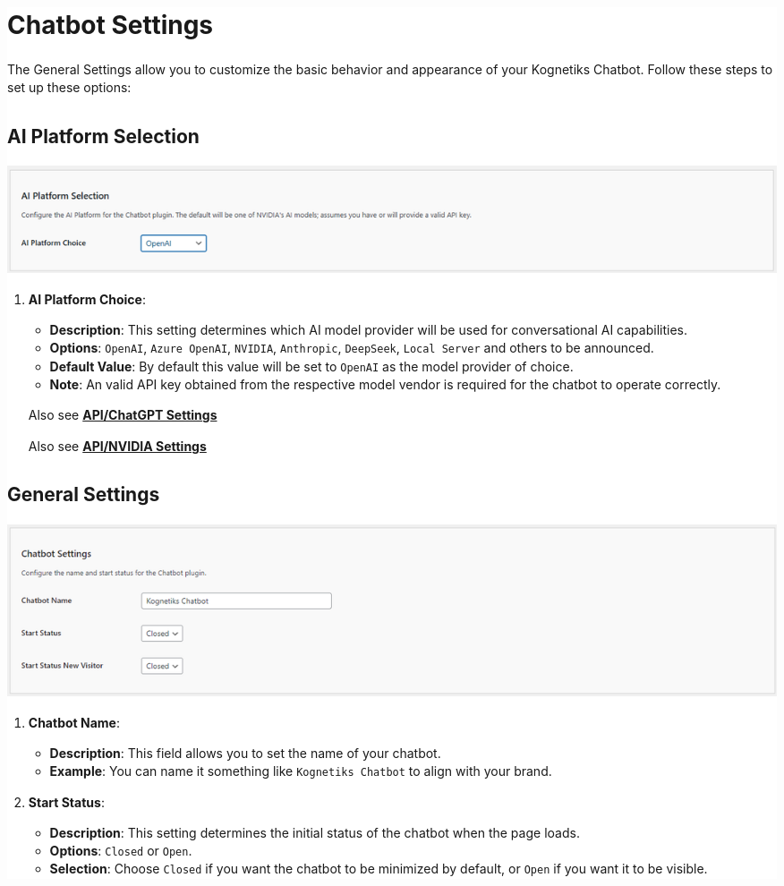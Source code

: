 # Chatbot Settings

The General Settings allow you to customize the basic behavior and appearance of your Kognetiks Chatbot. Follow these steps to set up these options:

## AI Platform Selection

![AI Platform Selection](ai-platform-selection.png)

1. **AI Platform Choice**:

   - **Description**: This setting determines which AI model provider will be used for conversational AI capabilities.
   - **Options**: `OpenAI`, `Azure OpenAI`, `NVIDIA`, `Anthropic`, `DeepSeek`, `Local Server` and others to be announced.
   - **Default Value**: By default this value will be set to `OpenAI` as the model provider of choice.
   - **Note**: An valid API key obtained from the respective model vendor is required for the chatbot to operate correctly.

   Also see **[API/ChatGPT Settings](api-chatgpt-settings/api-chatgpt-model-settings.md)**

   Also see **[API/NVIDIA Settings](api-nvidia-settings/api-nvidia-model-settings.md)**

## General Settings

![Chatbot Settings](general-settings.png)

1. **Chatbot Name**:
   - **Description**: This field allows you to set the name of your chatbot.
   - **Example**: You can name it something like `Kognetiks Chatbot` to align with your brand.

2. **Start Status**:
   - **Description**: This setting determines the initial status of the chatbot when the page loads.
   - **Options**: `Closed` or `Open`.
   - **Selection**: Choose `Closed` if you want the chatbot to be minimized by default, or `Open` if you want it to be visible.
